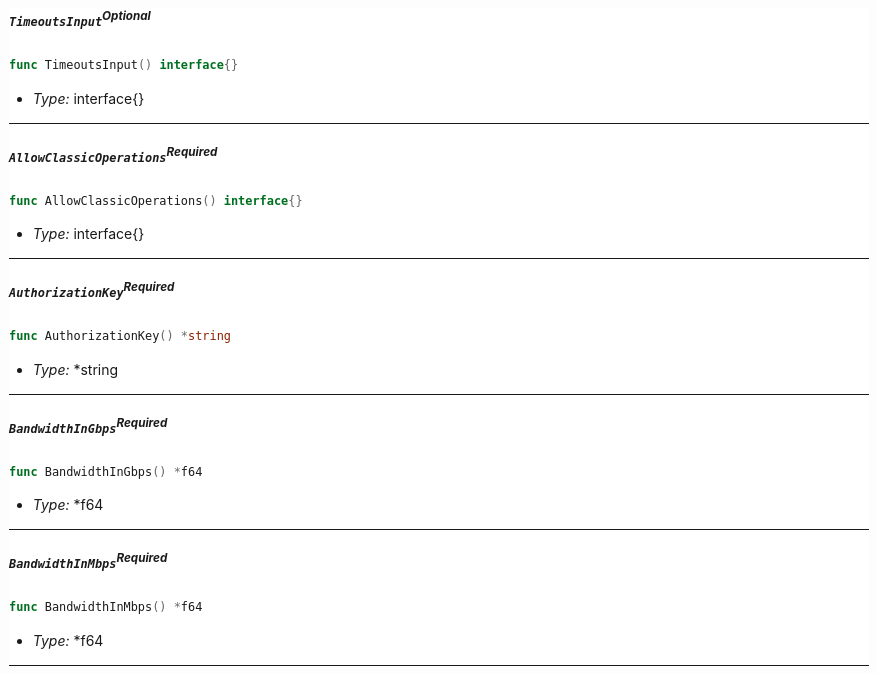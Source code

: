 ##### `TimeoutsInput`<sup>Optional</sup> <a name="TimeoutsInput" id="@cdktf/provider-azurerm.expressRouteCircuit.ExpressRouteCircuit.property.timeoutsInput"></a>

```go
func TimeoutsInput() interface{}
```

- *Type:* interface{}

---

##### `AllowClassicOperations`<sup>Required</sup> <a name="AllowClassicOperations" id="@cdktf/provider-azurerm.expressRouteCircuit.ExpressRouteCircuit.property.allowClassicOperations"></a>

```go
func AllowClassicOperations() interface{}
```

- *Type:* interface{}

---

##### `AuthorizationKey`<sup>Required</sup> <a name="AuthorizationKey" id="@cdktf/provider-azurerm.expressRouteCircuit.ExpressRouteCircuit.property.authorizationKey"></a>

```go
func AuthorizationKey() *string
```

- *Type:* *string

---

##### `BandwidthInGbps`<sup>Required</sup> <a name="BandwidthInGbps" id="@cdktf/provider-azurerm.expressRouteCircuit.ExpressRouteCircuit.property.bandwidthInGbps"></a>

```go
func BandwidthInGbps() *f64
```

- *Type:* *f64

---

##### `BandwidthInMbps`<sup>Required</sup> <a name="BandwidthInMbps" id="@cdktf/provider-azurerm.expressRouteCircuit.ExpressRouteCircuit.property.bandwidthInMbps"></a>

```go
func BandwidthInMbps() *f64
```

- *Type:* *f64

---